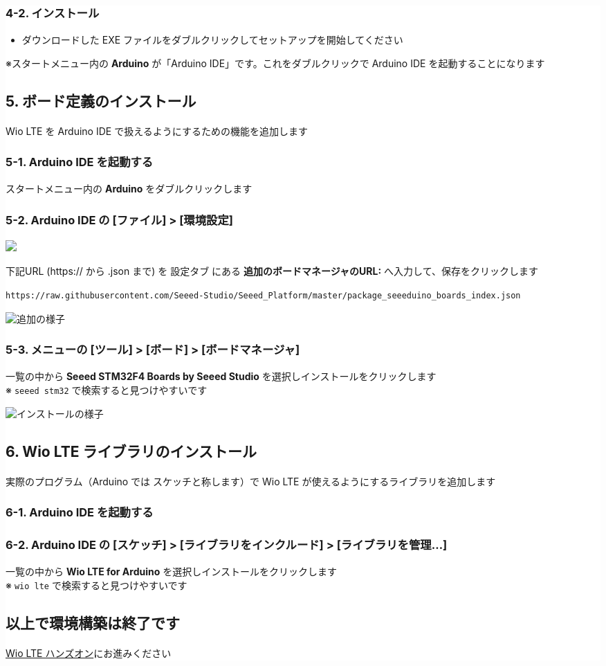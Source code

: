### 4-2. インストール

* ダウンロードした EXE ファイルをダブルクリックしてセットアップを開始してください

※スタートメニュー内の **Arduino** が「Arduino IDE」です。これをダブルクリックで Arduino IDE を起動することになります

## 5. ボード定義のインストール

Wio LTE を Arduino IDE で扱えるようにするための機能を追加します

### 5-1. Arduino IDE を起動する

スタートメニュー内の **Arduino** をダブルクリックします

### 5-2. Arduino IDE の [ファイル] > [環境設定]  

<img src="https://docs.google.com/drawings/d/e/2PACX-1vRfOPHq6O844LQMs1CAdR-FpQ6-fKCaZux-OP42_GWksmxDcj6SFrcefLhuNiEsgPr9UPtn9EnTIAAK/pub?w=285&amp;h=387">

下記URL (https:// から .json まで) を 設定タブ にある **追加のボードマネージャのURL:** へ入力して、保存をクリックします

```
https://raw.githubusercontent.com/Seeed-Studio/Seeed_Platform/master/package_seeeduino_boards_index.json
```

![追加の様子](https://docs.google.com/drawings/d/e/2PACX-1vRato9UW98VRjlt3A6oDULm9GTattfeIAdyBse9DnNduv1ZnoOBmJCBW_ZNB5aeGsv3qofMQZS7HcXj/pub?w=723&h=625)

### 5-3. メニューの [ツール] > [ボード] > [ボードマネージャ]

一覧の中から **Seeed STM32F4 Boards by Seeed Studio** を選択しインストールをクリックします  
※ `seeed stm32` で検索すると見つけやすいです

![インストールの様子](https://github.com/SeeedJP/WioLTEforArduino/wiki/img-ja/2.png)  

## 6. Wio LTE ライブラリのインストール

実際のプログラム（Arduino では スケッチと称します）で Wio LTE が使えるようにするライブラリを追加します

### 6-1. Arduino IDE を起動する

### 6-2. Arduino IDE の [スケッチ] > [ライブラリをインクルード] > [ライブラリを管理…]

一覧の中から **Wio LTE for Arduino** を選択しインストールをクリックします  
※ `wio lte` で検索すると見つけやすいです

## 以上で環境構築は終了です  

[Wio LTE ハンズオン](https://github.com/soracom/handson/wiki/Wio-LTE-%E3%83%8F%E3%83%B3%E3%82%BA%E3%82%AA%E3%83%B3)にお進みください
